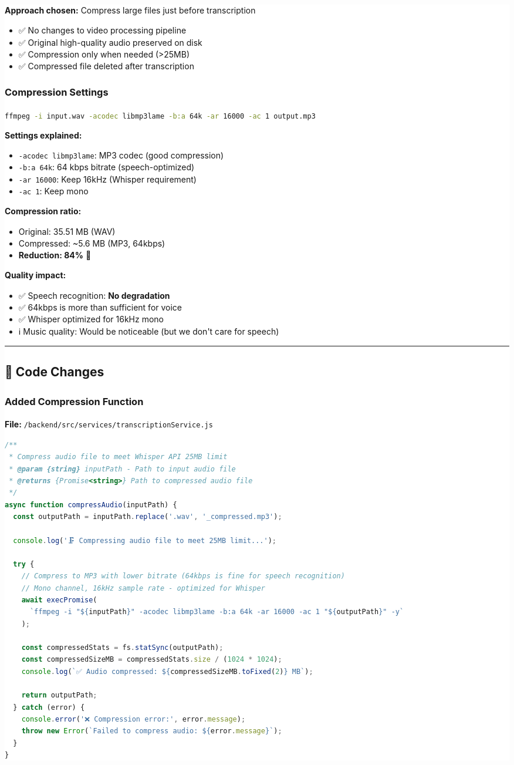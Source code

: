 **Approach chosen:** Compress large files just before transcription
- ✅ No changes to video processing pipeline
- ✅ Original high-quality audio preserved on disk
- ✅ Compression only when needed (>25MB)
- ✅ Compressed file deleted after transcription

### Compression Settings

```bash
ffmpeg -i input.wav -acodec libmp3lame -b:a 64k -ar 16000 -ac 1 output.mp3
```

**Settings explained:**
- `-acodec libmp3lame`: MP3 codec (good compression)
- `-b:a 64k`: 64 kbps bitrate (speech-optimized)
- `-ar 16000`: Keep 16kHz (Whisper requirement)
- `-ac 1`: Keep mono

**Compression ratio:**
- Original: 35.51 MB (WAV)
- Compressed: ~5.6 MB (MP3, 64kbps)
- **Reduction: 84%** 🎉

**Quality impact:**
- ✅ Speech recognition: **No degradation**
- ✅ 64kbps is more than sufficient for voice
- ✅ Whisper optimized for 16kHz mono
- ℹ️ Music quality: Would be noticeable (but we don't care for speech)

---

## 🔧 Code Changes

### Added Compression Function

**File:** `/backend/src/services/transcriptionService.js`

```javascript
/**
 * Compress audio file to meet Whisper API 25MB limit
 * @param {string} inputPath - Path to input audio file
 * @returns {Promise<string>} Path to compressed audio file
 */
async function compressAudio(inputPath) {
  const outputPath = inputPath.replace('.wav', '_compressed.mp3');
  
  console.log('🗜️ Compressing audio file to meet 25MB limit...');
  
  try {
    // Compress to MP3 with lower bitrate (64kbps is fine for speech recognition)
    // Mono channel, 16kHz sample rate - optimized for Whisper
    await execPromise(
      `ffmpeg -i "${inputPath}" -acodec libmp3lame -b:a 64k -ar 16000 -ac 1 "${outputPath}" -y`
    );
    
    const compressedStats = fs.statSync(outputPath);
    const compressedSizeMB = compressedStats.size / (1024 * 1024);
    console.log(`✅ Audio compressed: ${compressedSizeMB.toFixed(2)} MB`);
    
    return outputPath;
  } catch (error) {
    console.error('❌ Compression error:', error.message);
    throw new Error(`Failed to compress audio: ${error.message}`);
  }
}
```
